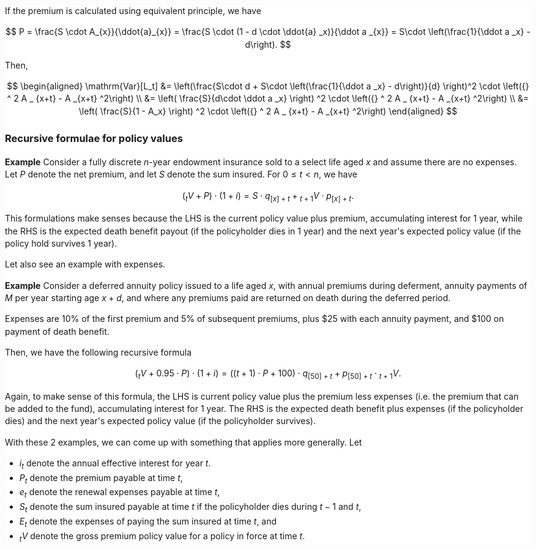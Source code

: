 If the premium is calculated using equivalent principle, we have

$$
  P = \frac{S \cdot A_{x}}{\ddot{a}_{x}} 
  = \frac{S \cdot (1 - d \cdot \ddot{a} _x)}{\ddot a _{x}} = S\cdot \left(\frac{1}{\ddot a _x} - d\right).
$$

Then,

$$
  \begin{aligned}
    \mathrm{Var}[L_t] &= \left(\frac{S\cdot d + S\cdot \left(\frac{1}{\ddot a _x} - d\right)}{d} \right)^2 \cdot \left({} ^ 2 A _ {x+t} - A _{x+t} ^2\right) \\
    &= \left( \frac{S}{d\cdot \ddot a _x} \right) ^2 \cdot \left({} ^ 2 A _ {x+t} - A _{x+t} ^2\right) \\
    &= \left( \frac{S}{1 - A_x} \right) ^2 \cdot \left({} ^ 2 A _ {x+t} - A _{x+t} ^2\right)
  \end{aligned}
$$

### Recursive formulae for policy values

**Example** Consider a fully discrete $n$-year endowment insurance sold to a select life aged $x$ and assume there are no expenses. Let $P$ denote the net premium, and let $S$ denote the sum insured. For $0 \leq t < n$, we have

$$
  ({} _t V + P)\cdot (1 + i) = S \cdot q _{[x] + t} + {} _{t+1} V \cdot p _{[x] + t}.
$$

This formulations make senses because the LHS is the current policy value plus premium, accumulating interest for 1 year, while the RHS is the expected death benefit payout (if the policyholder dies in 1 year) and the next year's expected policy value (if the policy hold survives 1 year).

Let also see an example with expenses.

**Example** Consider a deferred annuity policy issued to a life aged $x$, with annual premiums during deferment, annuity payments of $M$ per year starting age $x + d$, and where any premiums paid are returned on death during the deferred period.

Expenses are 10% of the first premium and 5% of subsequent premiums, plus $25 with each annuity payment, and $100 on payment of death benefit.

Then, we have the following recursive formula

$$
({} _t V + 0.95 \cdot P) \cdot (1 +i) = ((t+1) \cdot P + 100) \cdot q _{[50] + t} + p _{[50] + t} \cdot {} _{t+1} V.
$$

Again, to make sense of this formula, the LHS is current policy value plus the premium less expenses (i.e. the premium that can be added to the fund), accumulating interest for 1 year. The RHS is the expected death benefit plus expenses (if the policyholder dies) and the next year's expected policy value (if the policyholder survives).

With these 2 examples, we can come up with something that applies more generally. Let
- $i_t$ denote the annual effective interest for year $t$.
- $P_t$ denote the premium payable at time $t$,
- $e_t$ denote the renewal expenses payable at time $t$,
- $S_{t}$ denote the sum insured payable at time $t$ if the policyholder dies during $t-1$ and $t$,
- $E_{t}$ denote the expenses of paying the sum insured at time $t$, and
- ${} _t V$ denote the gross premium policy value for a policy in force at time $t$.
